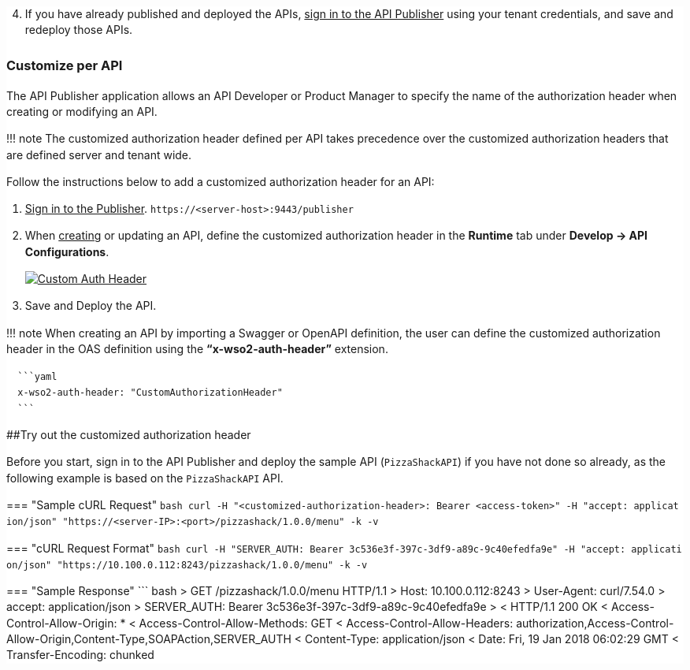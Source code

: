 4.  If you have already published and deployed the APIs, [sign in to the API Publisher]({{base_path}}/install-and-setup/install/installing-the-product/running-the-api-m/#accessing-the-api-publisher) using your tenant credentials, and save and redeploy those APIs.

### Customize per API

The API Publisher application allows an API Developer or Product Manager to specify the name of the authorization header when creating or modifying an API.

!!! note
    The customized authorization header defined per API takes precedence over the customized authorization headers that are defined server and tenant wide.


Follow the instructions below to add a customized authorization header for an API:

1.  [Sign in to the Publisher]({{base_path}}/install-and-setup/install/installing-the-product/running-the-api-m/#accessing-the-api-publisher).
`https://<server-host>:9443/publisher         `

2.  When [creating]({{base_path}}/manage-apis/design/create-api/create-rest-api/create-a-rest-api/) or updating an API, define the customized authorization header in the **Runtime** tab under **Develop -> API Configurations**.

    [![Custom Auth Header]({{base_path}}/assets/img/learn/custom-auth-header-publisher.png)]({{base_path}}/assets/img/learn/custom-auth-header-publisher.png)

3.  Save and Deploy the API.

!!! note
       When creating an API by importing a Swagger or OpenAPI definition, the user can define the customized authorization header in the OAS definition using the **“x-wso2-auth-header”** extension.

      ```yaml
      x-wso2-auth-header: "CustomAuthorizationHeader"
      ```
      
##Try out the customized authorization header
  
Before you start, sign in to the API Publisher and deploy the sample API (`PizzaShackAPI`) if you have not done so already, as the following example is based on the `PizzaShackAPI` API.

=== "Sample cURL Request"
    ``` bash
    curl -H "<customized-authorization-header>: Bearer <access-token>" -H "accept: application/json" "https://<server-IP>:<port>/pizzashack/1.0.0/menu" -k -v
    ```

=== "cURL Request Format"
    ``` bash
    curl -H "SERVER_AUTH: Bearer 3c536e3f-397c-3df9-a89c-9c40efedfa9e" -H "accept: application/json" "https://10.100.0.112:8243/pizzashack/1.0.0/menu" -k -v
    ```

=== "Sample Response"
    ``` bash
    > GET /pizzashack/1.0.0/menu HTTP/1.1
    > Host: 10.100.0.112:8243
    > User-Agent: curl/7.54.0
    > accept: application/json
    > SERVER_AUTH: Bearer 3c536e3f-397c-3df9-a89c-9c40efedfa9e
    > 
    < HTTP/1.1 200 OK
    < Access-Control-Allow-Origin: *
    < Access-Control-Allow-Methods: GET
    < Access-Control-Allow-Headers: authorization,Access-Control-Allow-Origin,Content-Type,SOAPAction,SERVER_AUTH
    < Content-Type: application/json
    < Date: Fri, 19 Jan 2018 06:02:29 GMT
    < Transfer-Encoding: chunked